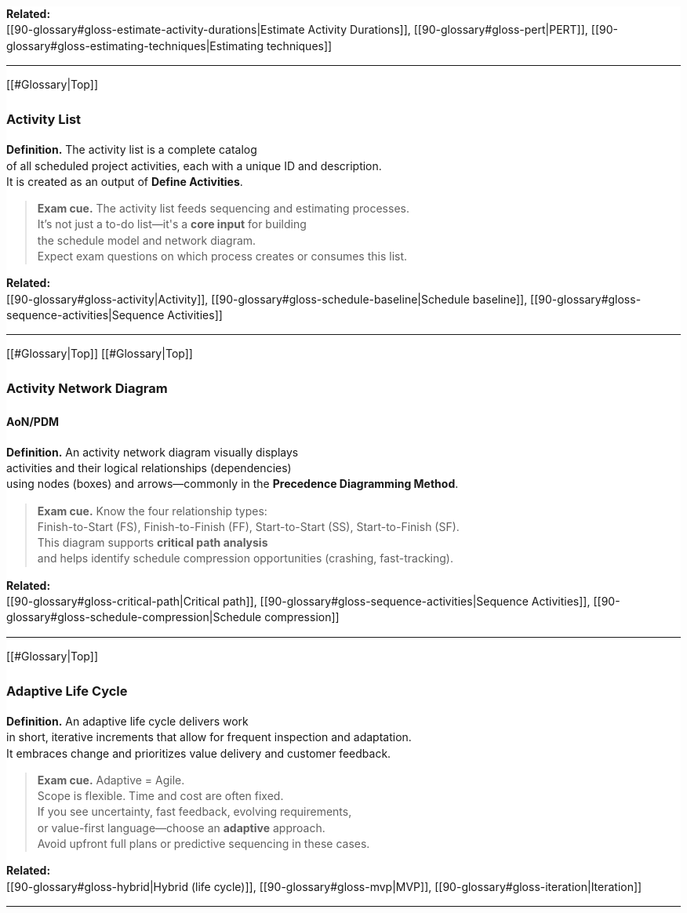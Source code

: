 **Related:**  
[[90-glossary#gloss-estimate-activity-durations|Estimate Activity Durations]], [[90-glossary#gloss-pert|PERT]], [[90-glossary#gloss-estimating-techniques|Estimating techniques]]

---
[[#Glossary|Top]]
### Activity List  
**Definition.** The activity list is a complete catalog  
of all scheduled project activities, each with a unique ID and description.  
It is created as an output of **Define Activities**.

> **Exam cue.** The activity list feeds sequencing and estimating processes.  
It’s not just a to-do list—it's a **core input** for building  
the schedule model and network diagram.  
Expect exam questions on which process creates or consumes this list.

**Related:**  
[[90-glossary#gloss-activity|Activity]], [[90-glossary#gloss-schedule-baseline|Schedule baseline]], [[90-glossary#gloss-sequence-activities|Sequence Activities]]

---
[[#Glossary|Top]] 
[[#Glossary|Top]]
### Activity Network Diagram
#### AoN/PDM  
**Definition.** An activity network diagram visually displays  
activities and their logical relationships (dependencies)  
using nodes (boxes) and arrows—commonly in the **Precedence Diagramming Method**.

> **Exam cue.** Know the four relationship types:  
Finish-to-Start (FS), Finish-to-Finish (FF), Start-to-Start (SS), Start-to-Finish (SF).  
This diagram supports **critical path analysis**  
and helps identify schedule compression opportunities (crashing, fast-tracking).

**Related:**  
[[90-glossary#gloss-critical-path|Critical path]], [[90-glossary#gloss-sequence-activities|Sequence Activities]], [[90-glossary#gloss-schedule-compression|Schedule compression]]

---
[[#Glossary|Top]]
### Adaptive Life Cycle  
**Definition.** An adaptive life cycle delivers work  
in short, iterative increments that allow for frequent inspection and adaptation.  
It embraces change and prioritizes value delivery and customer feedback.

> **Exam cue.** Adaptive = Agile.  
Scope is flexible. Time and cost are often fixed.  
If you see uncertainty, fast feedback, evolving requirements,  
or value-first language—choose an **adaptive** approach.  
Avoid upfront full plans or predictive sequencing in these cases.

**Related:**  
[[90-glossary#gloss-hybrid|Hybrid (life cycle)]], [[90-glossary#gloss-mvp|MVP]], [[90-glossary#gloss-iteration|Iteration]]

---